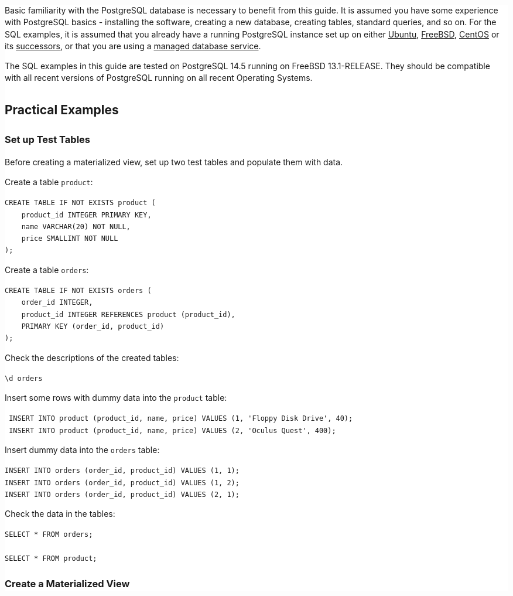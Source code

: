 Basic familiarity with the PostgreSQL database is necessary to benefit from this guide. It is assumed you have some experience with PostgreSQL basics - installing the software, creating a new database, creating tables, standard queries, and so on. For the SQL examples, it is assumed that you already have a running PostgreSQL instance set up on either [Ubuntu](https://www.vultr.com/docs/how-to-install-configure-backup-and-restore-postgresql-on-ubuntu-20-04-lts/), [FreeBSD](https://www.vultr.com/docs/how-to-install-postgresql-on-freebsd-12-2/), [CentOS](https://www.vultr.com/docs/install-postgresql-on-centos-7/) or its [successors](https://www.vultr.com/docs/how-to-choose-the-best-operating-system-for-a-vultr-cloud-server/), or that you are using a [managed database service](https://www.vultr.com/docs/postgresql-managed-database-guide/).

The SQL examples in this guide are tested on PostgreSQL 14.5 running on FreeBSD 13.1-RELEASE. They should be compatible with all recent versions of PostgreSQL running on all recent Operating Systems.

## Practical Examples

### Set up Test Tables

Before creating a materialized view, set up two test tables and populate them with data.

Create a table `product`:

    CREATE TABLE IF NOT EXISTS product (
        product_id INTEGER PRIMARY KEY, 
        name VARCHAR(20) NOT NULL, 
        price SMALLINT NOT NULL
    );

Create a table `orders`:

    CREATE TABLE IF NOT EXISTS orders (
        order_id INTEGER, 
        product_id INTEGER REFERENCES product (product_id),
        PRIMARY KEY (order_id, product_id)
    );

Check the descriptions of the created tables:

    \d orders

Insert some rows with dummy data into the `product` table:

     INSERT INTO product (product_id, name, price) VALUES (1, 'Floppy Disk Drive', 40);
     INSERT INTO product (product_id, name, price) VALUES (2, 'Oculus Quest', 400);

Insert dummy data into the `orders` table:

    INSERT INTO orders (order_id, product_id) VALUES (1, 1);
    INSERT INTO orders (order_id, product_id) VALUES (1, 2);
    INSERT INTO orders (order_id, product_id) VALUES (2, 1);

Check the data in the tables:

    SELECT * FROM orders;

    SELECT * FROM product;

### Create a Materialized View

